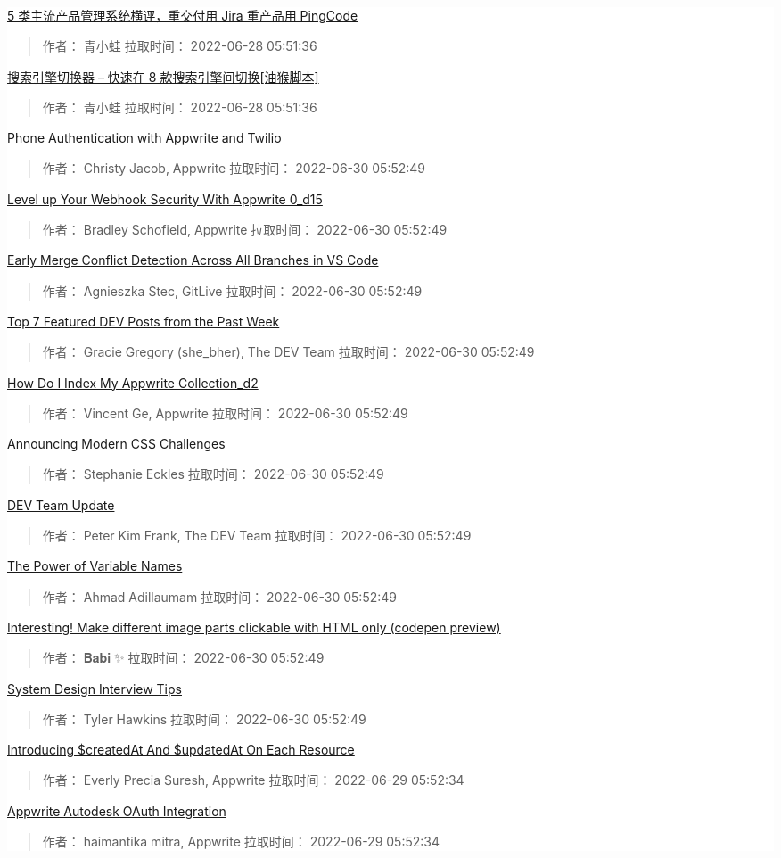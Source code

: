  [5 类主流产品管理系统横评，重交付用 Jira 重产品用 PingCode](https://www.appinn.com/pingcode/)

> 作者： 青小蛙  拉取时间： 2022-06-28 05:51:36

 [搜索引擎切换器 – 快速在 8 款搜索引擎间切换[油猴脚本]](https://www.appinn.com/search-engine-switcher/)

> 作者： 青小蛙  拉取时间： 2022-06-28 05:51:36

 [Phone Authentication with Appwrite and Twilio](https://dev.to/appwrite/phone-authentication-with-appwrite-and-twilio-26ek)

> 作者： Christy Jacob, Appwrite  拉取时间： 2022-06-30 05:52:49

 [Level up Your Webhook Security With Appwrite 0_d15](https://dev.to/appwrite/level-up-your-webhook-security-with-appwrite-015-50mo)

> 作者： Bradley Schofield, Appwrite  拉取时间： 2022-06-30 05:52:49

 [Early Merge Conflict Detection Across All Branches in VS Code](https://dev.to/gitlive/early-merge-conflict-detection-across-all-branches-in-vs-code-43mc)

> 作者： Agnieszka Stec, GitLive  拉取时间： 2022-06-30 05:52:49

 [Top 7 Featured DEV Posts from the Past Week](https://dev.to/devteam/top-7-featured-dev-posts-from-the-past-week-1hjp)

> 作者： Gracie Gregory (she_bher), The DEV Team  拉取时间： 2022-06-30 05:52:49

 [How Do I Index My Appwrite Collection_d2](https://dev.to/appwrite/how-do-i-index-my-appwrite-collection-2o4n)

> 作者： Vincent Ge, Appwrite  拉取时间： 2022-06-30 05:52:49

 [Announcing Modern CSS Challenges](https://dev.to/5t3ph/announcing-modern-css-challenges-472o)

> 作者： Stephanie Eckles  拉取时间： 2022-06-30 05:52:49

 [DEV Team Update](https://dev.to/devteam/dev-team-update-261j)

> 作者： Peter Kim Frank, The DEV Team  拉取时间： 2022-06-30 05:52:49

 [The Power of Variable Names](https://dev.to/adillaumam/the-power-of-variable-names-2cm4)

> 作者： Ahmad Adillaumam  拉取时间： 2022-06-30 05:52:49

 [Interesting! Make different image parts clickable with HTML only (codepen preview)](https://dev.to/babib/interesting-making-different-image-parts-clickable-with-html-codepen-preview-3pg8)

> 作者： 𝐁𝐚𝐛𝐢 ✨  拉取时间： 2022-06-30 05:52:49

 [System Design Interview Tips](https://dev.to/thawkin3/system-design-interview-tips-2ohe)

> 作者： Tyler Hawkins  拉取时间： 2022-06-30 05:52:49

 [Introducing $createdAt And $updatedAt On Each Resource](https://dev.to/appwrite/introducing-createdat-and-updatedat-on-each-resource-5pa)

> 作者： Everly Precia Suresh, Appwrite  拉取时间： 2022-06-29 05:52:34

 [Appwrite Autodesk OAuth Integration](https://dev.to/appwrite/appwrite-autodesk-oauth-integration-11j0)

> 作者： haimantika mitra, Appwrite  拉取时间： 2022-06-29 05:52:34
